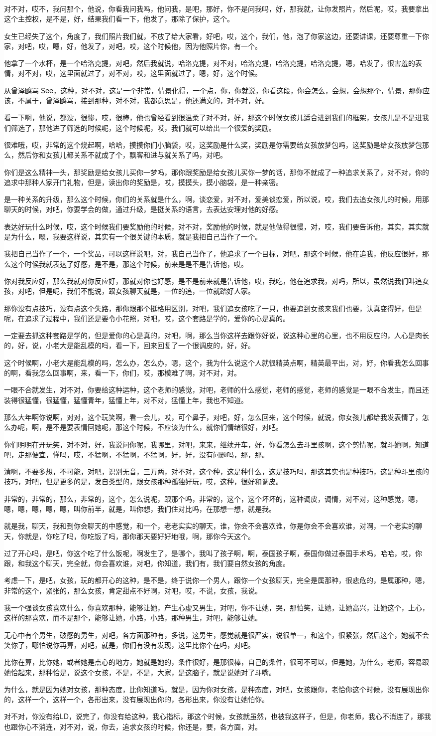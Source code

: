 对不对，哎不，我问那个，他说，你看我问我吗，他问我，是吧，那好，你不是问我吗，好，那我就，让你发照片，然后呢，哎，我要拿出这个主控权，是不是，好，结果我们看一下，他发了，那除了保护，这个。

女生已经失了这个，角度了，我们照片我们就，不放了给大家看，好吧，哎，这个，我们，他，泡了你家这边，还要讲课，还要尊重一下你家，对吧，哎，嗯，好，他发了，对吧，哎，这个时候他，因为他照片你，有一个。

他拿了一个水杯，是一个哈洛克提，对吧，然后我就说，哈洛克提，对不对，哈洛克提，哈洛克提，哈洛克提，嗯，哈发了，很害羞的表情，对不对，哎，这里面就过了，对不对，哎，这里面就过了，嗯，好，这个时候。

从曾泽鸥骂 See，这种，对不对，这是一个非常，情景化得，一个点，你，你就说，你看这段，你会怎么，会想，会想那个，情景，那你应该，不属于，曾泽鸥骂，接到那种，对不对，我都意思是，他还满文的，对不对，好。

看一下啊，他说，都没，很惨，哎，很棒，他也曾经看到很温柔了对不对，好，那这个时候女孩儿适合进到我们的框架，女孩儿是不是进我们筛选了，那他进了筛选的时候呢，这个时候呢，哎，我们就可以给出一个很爱的奖励。

很难哦，哎，非常的这个烧起啊，哈哈，摸摸你们小脑袋，哎，这奖励是什么奖，奖励是你需要给女孩放梦包吗，这奖励是给女孩放梦包那么，然后你和女孩儿都关系不就成了个，飘客和进与就关系了吗，对吧。

你们是这么精神一头，那奖励是给女孩儿买你一梦吗，那你跟奖励是给女孩儿买你一梦的话，那你不就成了一种追求关系了，对不对，你的追求中那种人家开门礼物，但是，读出你的奖励是，哎，摸摸头，摸小脑袋，是一种亲密。

是一种关系的升级，那么这个时候，你们的关系就是什么，啊，谈恋爱，对不对，爱美谈恋爱，所以说，哎，我们去追女孩儿的时候，用那聊天的时候，对吧，你要学会的做，通过升级，是挺关系的语言，去表达安理对他的好感。

表达好玩什么时候，哎，这个时候我们要奖励他的时候，对不对，奖励他的时候，就是他做得很慢，对，哎，我们要告诉他，其实，其实就是为什么，嗯，我要这样说，其实有一个很关键的本质，就是我把自己当作了一个。

我把自己当作了一个，一个奖品，可以这样说吧，对，我自己当作了，他追求了一个目标，对吧，那这个时候，他在追我，他反应很好，那么这个时候我就表达了好感，是不是，那这个时候，前来是是不是告诉他，哎。

你对我反应好，那么我就对你反应好，那就对你也好感，是不是前来就是告诉他，哎，我吃，他在追求我，对吗，所以，虽然说我们叫追女孩，对吧，但是呢，我们不能说，跟女孩聊天就是，一位的追，一位就踏好人家。

那你没有点技巧，没有点这个失路，那你跟那个挺格用区别，对吧，我们追女孩吃了一只，也要追到女孩来我们也要，认真变得好，但是呢，在追求了过程中，我们还是要令小花照，对吧，哎，这个套路是学的，爱你的心是真的。

一定要去抓这种套路是学的，但是爱你的心是真的，对吧，啊，那么当你这样去跟你好说，说这种心里的心里，也不用反应的，人心是肉长的，好，说，小老大是能乱模的吗，看一下，回来回复了一个很调皮的，好，好。

这个时候啊，小老大是能乱模的吗，怎么办，怎么办，嗯，这个，我为什么说这个人就很精英点啊，精英最平出，对，好，你看我怎么回事的啊，看我怎么回事啊，来，看一下，你们，哎，那模难了啊，对不对，对。

一眼不合就发生，对不对，你要给这种运种，这个老师的感觉，对吧，老师的什么感觉，老师的感觉，老师的感觉是一眼不合发生，而且还装得很猛懂，很猛懂，猛懂青年，猛懂上年，对不对，猛懂上年，我也不知道。

那么大年啊你说啊，对对，这个玩笑啊，看一会儿，哎，可个鼻子，对吧，好，怎么回来，这个时候，就说，你女孩儿都给我发表情了，怎么办呢，啊，是不是要表情回她呢，那这个时候，不应该为什么，就你们情绪很好，对吧。

你们明明在开玩笑，对不对，好，我说问你呢，我哪里，对吧，来来，继续开车，好，你看怎么去斗里孩啊，这个剪情呢，就斗她啊，知道吧，走那便宜，懂吗，哎，不猛啊，不猛啊，不猛啊，好，好，没有问题吗，那，那。

清啊，不要多想，不可能，对吧，识别无音，三万两，对不对，这个种，这是种什么，这是技巧吗，那这其实也是种技巧，这是种斗里孩的技巧，对吧，但是更多的是，发自类型的，跟女孩那种孤独好玩，哎，这种，很好和调皮。

非常的，非常的，那么，非常的，这个，怎么说呢，跟那个吗，非常的，这个，这个坏坏的，这种调皮，调情，对不对，这种感觉，嗯，嗯，嗯，嗯，嗯，嗯，叫你前半，就是，叫你想，我们住对比吗，在那想一想，就是我。

就是我，聊天，我和到你会聊天的中感觉，和一个，老老实实的聊天，谁，你会不会喜欢谁，你是你会不会喜欢谁，对啊，一个老实的聊天，你就是，你吃了吗，你吃饭了吗，那你那天要好好地哦，啊，那你今天这个。

过了开心吗，是吧，你这个吃了什么饭呢，啊发生了，是哪个，我叫了孩子啊，啊，泰国孩子啊，泰国你做过泰国手术吗，哈哈，哎，你跟，和我这个聊天，完全就，你会喜欢谁，对吧，你知道，我们有，我们要自然女孩的角度。

考虑一下，是吧，女孩，玩的都开心的这种，是不是，终于说你一个男人，跟你一个女孩聊天，完全是属那种，很悲危的，是属那种，嗯，非常的这个，紧张的，那么女孩，肯定甜点不好啊，对吧，哎，不说，女孩，我说。

我一个强谈女孩喜欢什么，你喜欢那种，能够让她，产生心虚又男生，对吧，你不让她，哭，那怕笑，让她，让她高兴，让她这个，上心，这样的那喜欢，而不是那个，能够让她，小路，小路，那种男生，对吧，能够让她。

无心中有个男生，破感的男生，对吧，各方面那种有，多说，这男生，感觉就是很严实，说很单一，和这个，很紧张，然后这个，她就不会笑你了，哪怕说你再算，对吧，就是，你们有没有发现，这里比你个在吗，对吧。

比你在算，比你她，或者她是点心的地方，她就是她的，条件很好，是那很棒，自己的条件，很可不可以，但是她，为什么，老师，容易跟她恰起来，那种恰是，说这个女孩，不是，不是，大家，是这脑子，就是说她对了斗嘴。

为什么，就是因为她对女孩，那种态度，比你知道吗，就是，因为你对女孩，是种态度，对吧，女孩跟你，老恰你这个时候，没有展现出你的，这样一个，这样一个，各形出来，没有展现出你的，各形出来，你没有让她怕你。

对不对，你没有给LD，说完了，你没有给这种，我心指标，那这个时候，女孩就虽然，也被我这样子，但是，你老师，我心不消连了，那我也跟你心不消连，对不对，说，你去，追求女孩的时候，你还是，要，各方面，对。
